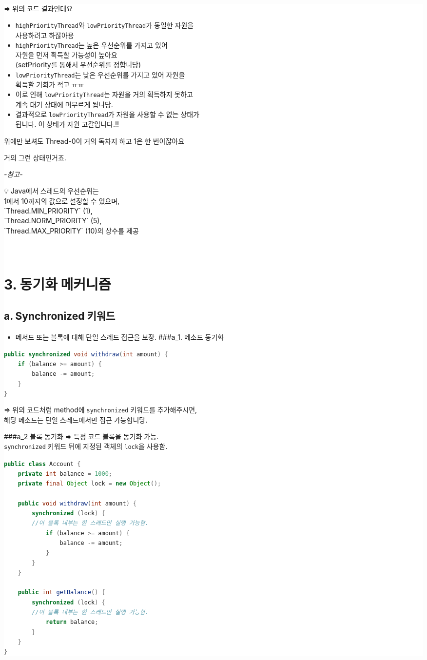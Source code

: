 ⇒ 위의 코드 결과인데요 

- `highPriorityThread`와 `lowPriorityThread`가 동일한 자원을<br> 사용하려고 하잖아용
- `highPriorityThread`는 높은 우선순위를 가지고 있어 <br>
자원을 먼저 획득할 가능성이 높아요 <br>(setPriority를 통해서 우선순위를 정합니당)
- `lowPriorityThread`는 낮은 우선순위를 가지고 있어 자원을 <Br>획득할 기회가 적고 ㅠㅠ
- 이로 인해 `lowPriorityThread`는 자원을 거의 획득하지 못하고<Br> 계속 대기 상태에 머무르게 됩니당.
- 결과적으로 `lowPriorityThread`가 자원을 사용할 수 없는 상태가<Br> 됩니다. 이 상태가 자원 고갈입니다.!!

위에만 보셔도 Thread-0이 거의 독차지 하고 1은 한 번이잖아요 

거의 그런 상태인거죠. 

*-참고-*

<aside>
💡 Java에서 스레드의 우선순위는 <Br>1에서 10까지의 값으로 설정할 수 있으며, <br>
`Thread.MIN_PRIORITY` (1), <br>
`Thread.NORM_PRIORITY` (5), <Br>
`Thread.MAX_PRIORITY` (10)의 상수를 제공

</aside>
<br><br>

# 3. 동기화 메커니즘

## a. Synchronized 키워드

- 메서드 또는 블록에 대해 단일 스레드 접근을 보장.
###a_1. 메소드 동기화

```java
public synchronized void withdraw(int amount) {
    if (balance >= amount) {
        balance -= amount;
    }
}
```

⇒ 위의 코드처럼 method에 `synchronized` 키워드를 추가해주시면, <Br>해당 메소드는 단일 스레드에서만 접근 가능합니당. 
   
###a_2 블록 동기화
⇒ 특정 코드 블록을 동기화 가능. <Br>
  `synchronized` 키워드 뒤에 지정된 객체의 `lock`을 사용함. 

```java
public class Account {
    private int balance = 1000;
    private final Object lock = new Object();
    
    public void withdraw(int amount) {
        synchronized (lock) {
        //이 블록 내부는 한 스레드만 실행 가능함. 
            if (balance >= amount) {
                balance -= amount;
            }
        }
    }

    public int getBalance() {
        synchronized (lock) {
        //이 블록 내부는 한 스레드만 실행 가능함.
            return balance;
        }
    }
}
```
